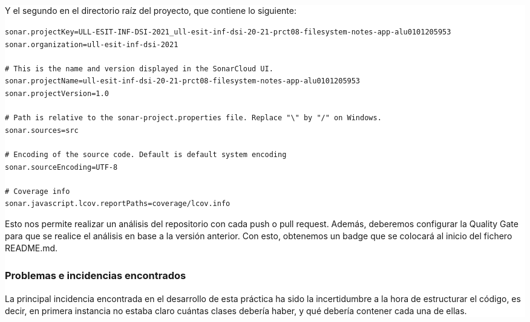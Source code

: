 Y el segundo en el directorio raíz del proyecto, que contiene lo siguiente:

~~~
sonar.projectKey=ULL-ESIT-INF-DSI-2021_ull-esit-inf-dsi-20-21-prct08-filesystem-notes-app-alu0101205953
sonar.organization=ull-esit-inf-dsi-2021

# This is the name and version displayed in the SonarCloud UI.
sonar.projectName=ull-esit-inf-dsi-20-21-prct08-filesystem-notes-app-alu0101205953
sonar.projectVersion=1.0

# Path is relative to the sonar-project.properties file. Replace "\" by "/" on Windows.
sonar.sources=src

# Encoding of the source code. Default is default system encoding
sonar.sourceEncoding=UTF-8

# Coverage info
sonar.javascript.lcov.reportPaths=coverage/lcov.info
~~~

Esto nos permite realizar un análisis del repositorio con cada push o pull request. Además, deberemos configurar la Quality Gate para que se realice el análisis en base a la versión anterior. Con esto, obtenemos un badge que se colocará al inicio del fichero README.md.

### **Problemas e incidencias encontrados**

La principal incidencia encontrada en el desarrollo de esta práctica ha sido la incertidumbre a la hora de estructurar el código, es decir, en primera instancia no estaba claro cuántas clases debería haber, y qué debería contener cada una de ellas.
